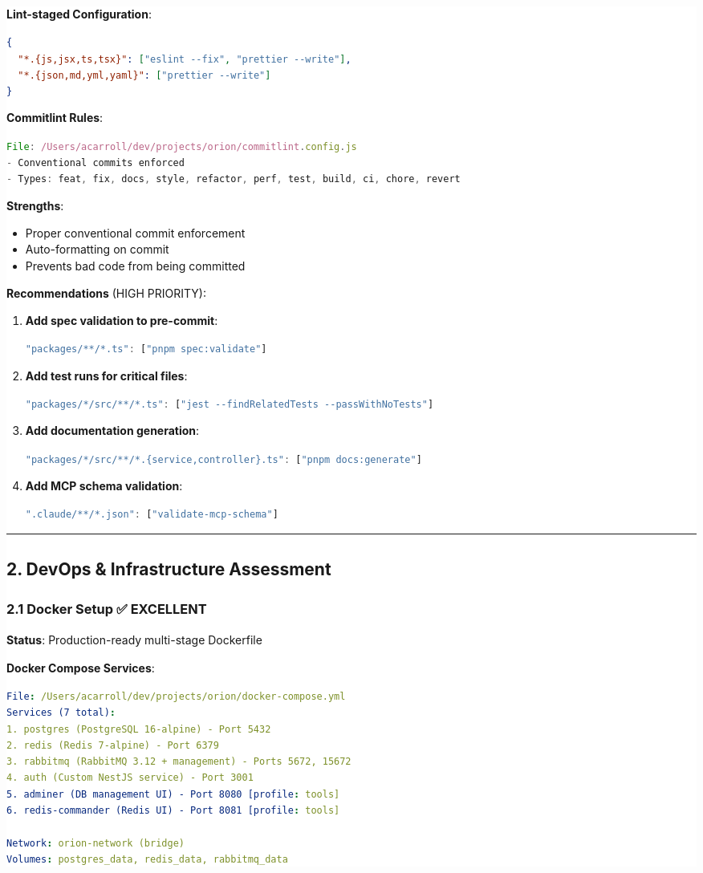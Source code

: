 **Lint-staged Configuration**:
```json
{
  "*.{js,jsx,ts,tsx}": ["eslint --fix", "prettier --write"],
  "*.{json,md,yml,yaml}": ["prettier --write"]
}
```

**Commitlint Rules**:
```javascript
File: /Users/acarroll/dev/projects/orion/commitlint.config.js
- Conventional commits enforced
- Types: feat, fix, docs, style, refactor, perf, test, build, ci, chore, revert
```

**Strengths**:
- Proper conventional commit enforcement
- Auto-formatting on commit
- Prevents bad code from being committed

**Recommendations** (HIGH PRIORITY):
1. **Add spec validation to pre-commit**:
   ```javascript
   "packages/**/*.ts": ["pnpm spec:validate"]
   ```

2. **Add test runs for critical files**:
   ```javascript
   "packages/*/src/**/*.ts": ["jest --findRelatedTests --passWithNoTests"]
   ```

3. **Add documentation generation**:
   ```javascript
   "packages/*/src/**/*.{service,controller}.ts": ["pnpm docs:generate"]
   ```

4. **Add MCP schema validation**:
   ```javascript
   ".claude/**/*.json": ["validate-mcp-schema"]
   ```

---

## 2. DevOps & Infrastructure Assessment

### 2.1 Docker Setup ✅ EXCELLENT

**Status**: Production-ready multi-stage Dockerfile

**Docker Compose Services**:
```yaml
File: /Users/acarroll/dev/projects/orion/docker-compose.yml
Services (7 total):
1. postgres (PostgreSQL 16-alpine) - Port 5432
2. redis (Redis 7-alpine) - Port 6379
3. rabbitmq (RabbitMQ 3.12 + management) - Ports 5672, 15672
4. auth (Custom NestJS service) - Port 3001
5. adminer (DB management UI) - Port 8080 [profile: tools]
6. redis-commander (Redis UI) - Port 8081 [profile: tools]

Network: orion-network (bridge)
Volumes: postgres_data, redis_data, rabbitmq_data
```
